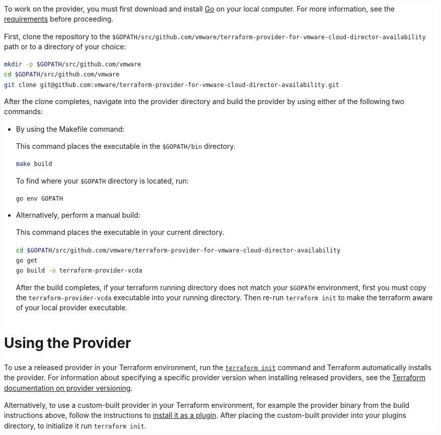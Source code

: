 To work on the provider, you must first download and install [Go](http://www.golang.org) on your local computer. For more information, see the [requirements](#requirements) before proceeding.

First, clone the repository
to the `$GOPATH/src/github.com/vmware/terraform-provider-for-vmware-cloud-director-availability`
path or to a directory of your
choice:

```sh
mkdir -p $GOPATH/src/github.com/vmware
cd $GOPATH/src/github.com/vmware
git clone git@github.com:vmware/terraform-provider-for-vmware-cloud-director-availability.git
```

After the clone completes, navigate into the provider directory and build the provider by using either of the following two commands:

- By using the Makefile command:

  This command places the executable in the `$GOPATH/bin` directory.
    ```sh
    make build
    ```
  To find where your `$GOPATH` directory is located, run:
    ```sh
    go env GOPATH
    ```

- Alternatively, perform a manual build:

  This command places the executable in your current directory.
    ```sh
    cd $GOPATH/src/github.com/vmware/terraform-provider-for-vmware-cloud-director-availability
    go get
    go build -o terraform-provider-vcda
    ```

  After the build completes, if your terraform running directory does not match your `$GOPATH` environment, first you must copy
  the `terraform-provider-vcda` executable into your running directory. Then
  re-run `terraform init` to make the terraform aware of your local provider executable.

# Using the Provider

To use a released provider in your Terraform environment,
run the [`terraform init`](https://www.terraform.io/docs/commands/init.html) command and Terraform automatically installs the
provider. For information about specifying a specific provider version when installing released providers, see
the [Terraform documentation on provider versioning](https://www.terraform.io/docs/configuration/providers.html#version-provider-versions).

Alternatively, to use a custom-built provider in your Terraform environment, for example the provider binary from the build
instructions above, follow the instructions
to [install it as a plugin](https://www.terraform.io/docs/plugins/basics.html#installing-plugins). After placing the
custom-built provider into your plugins directory, to initialize it run `terraform init`.

